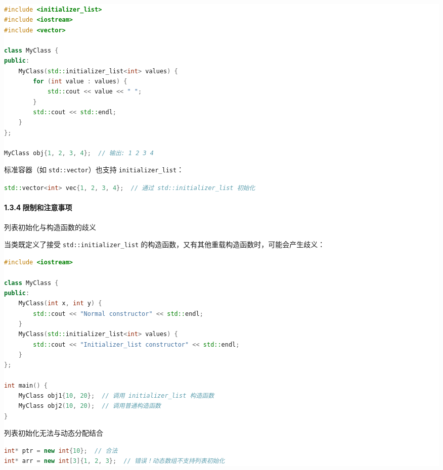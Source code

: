 ```c++
#include <initializer_list>
#include <iostream>
#include <vector>

class MyClass {
public:
    MyClass(std::initializer_list<int> values) {
        for (int value : values) {
            std::cout << value << " ";
        }
        std::cout << std::endl;
    }
};

MyClass obj{1, 2, 3, 4};  // 输出: 1 2 3 4
```

标准容器（如 `std::vector`）也支持 `initializer_list`：

```c++
std::vector<int> vec{1, 2, 3, 4};  // 通过 std::initializer_list 初始化
```

#### 1.3.4 限制和注意事项

列表初始化与构造函数的歧义

当类既定义了接受 `std::initializer_list` 的构造函数，又有其他重载构造函数时，可能会产生歧义：

```c++
#include <iostream>

class MyClass {
public:
    MyClass(int x, int y) {
        std::cout << "Normal constructor" << std::endl;
    }
    MyClass(std::initializer_list<int> values) {
        std::cout << "Initializer_list constructor" << std::endl;
    }
};

int main() {
    MyClass obj1{10, 20};  // 调用 initializer_list 构造函数
    MyClass obj2(10, 20);  // 调用普通构造函数
}
```

列表初始化无法与动态分配结合

```c++
int* ptr = new int{10};  // 合法
int* arr = new int[3]{1, 2, 3};  // 错误！动态数组不支持列表初始化
```
